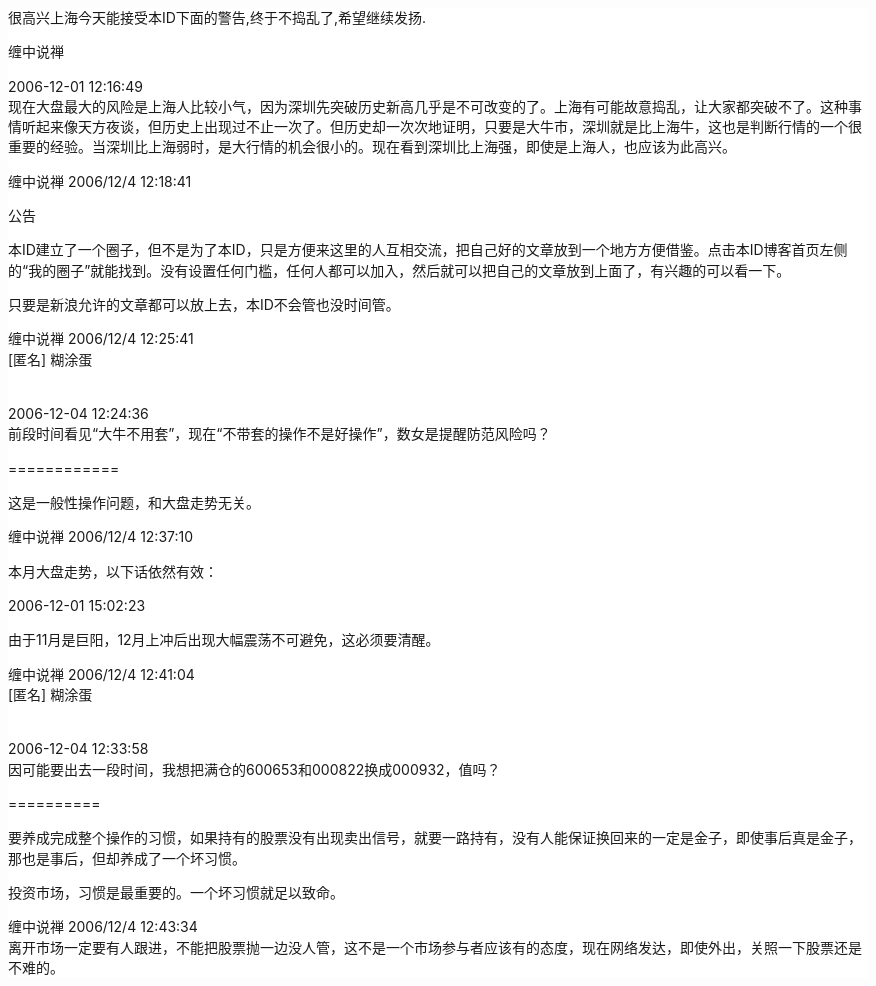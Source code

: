 很高兴上海今天能接受本ID下面的警告,终于不捣乱了,希望继续发扬.

缠中说禅 

 
2006-12-01 12:16:49 <br/>
现在大盘最大的风险是上海人比较小气，因为深圳先突破历史新高几乎是不可改变的了。上海有可能故意捣乱，让大家都突破不了。这种事情听起来像天方夜谈，但历史上出现过不止一次了。但历史却一次次地证明，只要是大牛市，深圳就是比上海牛，这也是判断行情的一个很重要的经验。当深圳比上海弱时，是大行情的机会很小的。现在看到深圳比上海强，即使是上海人，也应该为此高兴。 
</div>

<div class='blog-comment'>
<span class='blog-comment-chan'>缠中说禅</span> 2006/12/4 12:18:41<br/>

公告

本ID建立了一个圈子，但不是为了本ID，只是方便来这里的人互相交流，把自己好的文章放到一个地方方便借鉴。点击本ID博客首页左侧的“我的圈子”就能找到。没有设置任何门槛，任何人都可以加入，然后就可以把自己的文章放到上面了，有兴趣的可以看一下。

只要是新浪允许的文章都可以放上去，本ID不会管也没时间管。
</div>

<div class='blog-comment'>
<span class='blog-comment-chan'>缠中说禅</span> 2006/12/4 12:25:41<br/>
[匿名] 糊涂蛋 <br/><br/>

 
2006-12-04 12:24:36 <br/>
前段时间看见“大牛不用套”，现在“不带套的操作不是好操作”，数女是提醒防范风险吗？ 
 
============<br/>

这是一般性操作问题，和大盘走势无关。
</div>

<div class='blog-comment'>
<span class='blog-comment-chan'>缠中说禅</span> 2006/12/4 12:37:10<br/>

本月大盘走势，以下话依然有效：

2006-12-01 15:02:23 

由于11月是巨阳，12月上冲后出现大幅震荡不可避免，这必须要清醒。
</div>

<div class='blog-comment'>
<span class='blog-comment-chan'>缠中说禅</span> 2006/12/4 12:41:04<br/>
[匿名] 糊涂蛋 <br/><br/>

 
2006-12-04 12:33:58 <br/>
因可能要出去一段时间，我想把满仓的600653和000822换成000932，值吗？ 
 
==========<br/>

要养成完成整个操作的习惯，如果持有的股票没有出现卖出信号，就要一路持有，没有人能保证换回来的一定是金子，即使事后真是金子，那也是事后，但却养成了一个坏习惯。

投资市场，习惯是最重要的。一个坏习惯就足以致命。
</div>

<div class='blog-comment'>
<span class='blog-comment-chan'>缠中说禅</span> 2006/12/4 12:43:34<br/>
离开市场一定要有人跟进，不能把股票抛一边没人管，这不是一个市场参与者应该有的态度，现在网络发达，即使外出，关照一下股票还是不难的。
</div>

